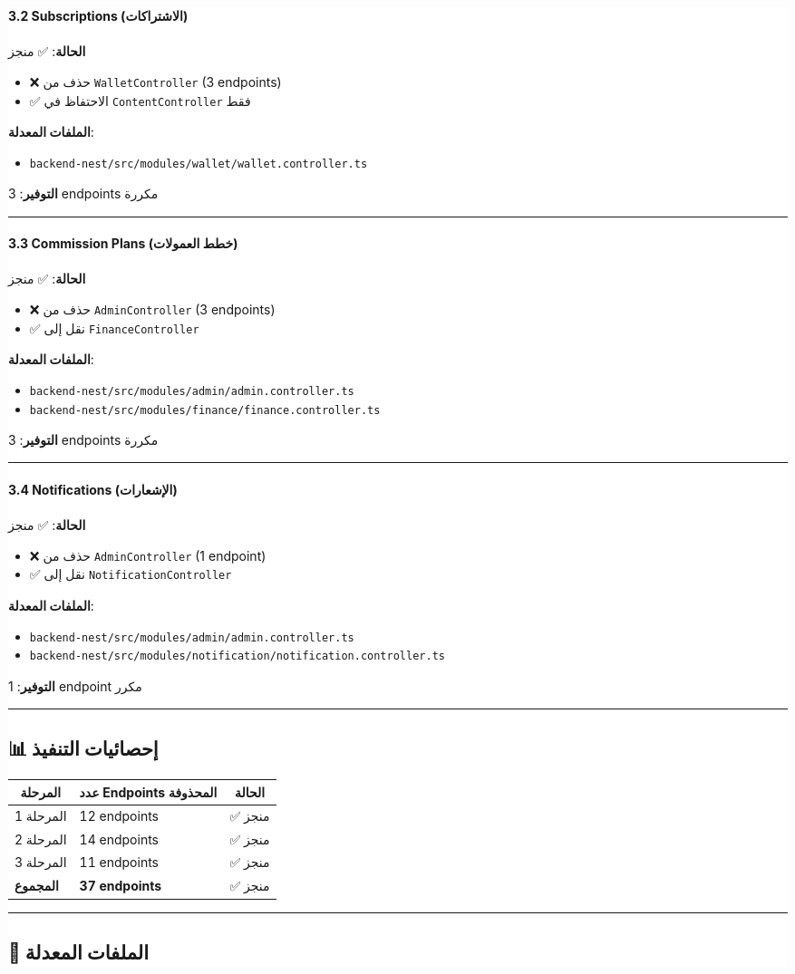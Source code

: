 
#### 3.2 Subscriptions (الاشتراكات)
**الحالة**: ✅ منجز
- ❌ حذف من `WalletController` (3 endpoints)
- ✅ الاحتفاظ في `ContentController` فقط

**الملفات المعدلة**:
- `backend-nest/src/modules/wallet/wallet.controller.ts`

**التوفير**: 3 endpoints مكررة

---

#### 3.3 Commission Plans (خطط العمولات)
**الحالة**: ✅ منجز
- ❌ حذف من `AdminController` (3 endpoints)
- ✅ نقل إلى `FinanceController`

**الملفات المعدلة**:
- `backend-nest/src/modules/admin/admin.controller.ts`
- `backend-nest/src/modules/finance/finance.controller.ts`

**التوفير**: 3 endpoints مكررة

---

#### 3.4 Notifications (الإشعارات)
**الحالة**: ✅ منجز
- ❌ حذف من `AdminController` (1 endpoint)
- ✅ نقل إلى `NotificationController`

**الملفات المعدلة**:
- `backend-nest/src/modules/admin/admin.controller.ts`
- `backend-nest/src/modules/notification/notification.controller.ts`

**التوفير**: 1 endpoint مكرر

---

## 📊 إحصائيات التنفيذ

| المرحلة | عدد Endpoints المحذوفة | الحالة |
|--------|------------------------|--------|
| المرحلة 1 | 12 endpoints | ✅ منجز |
| المرحلة 2 | 14 endpoints | ✅ منجز |
| المرحلة 3 | 11 endpoints | ✅ منجز |
| **المجموع** | **37 endpoints** | ✅ منجز |

---

## 📁 الملفات المعدلة
